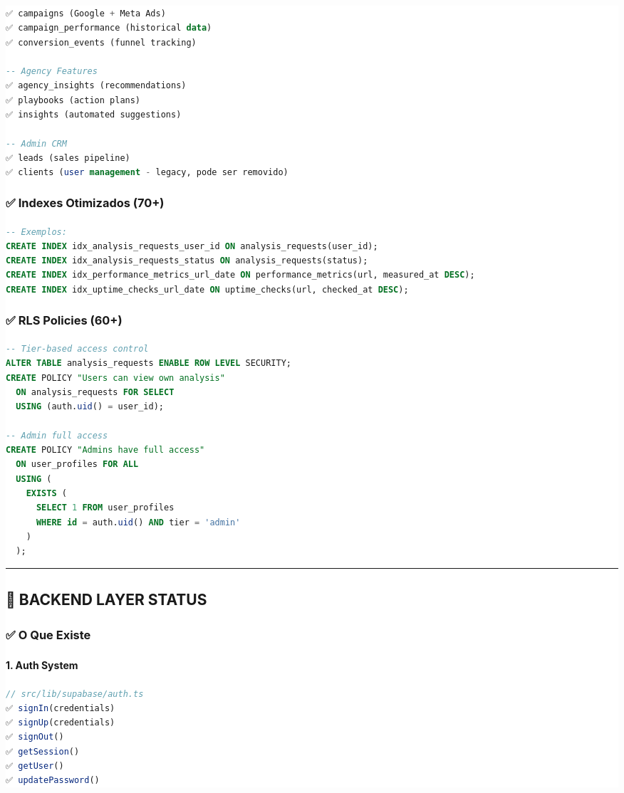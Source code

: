 ```sql
✅ campaigns (Google + Meta Ads)
✅ campaign_performance (historical data)
✅ conversion_events (funnel tracking)

-- Agency Features
✅ agency_insights (recommendations)
✅ playbooks (action plans)
✅ insights (automated suggestions)

-- Admin CRM
✅ leads (sales pipeline)
✅ clients (user management - legacy, pode ser removido)
```

### ✅ Indexes Otimizados (70+)
```sql
-- Exemplos:
CREATE INDEX idx_analysis_requests_user_id ON analysis_requests(user_id);
CREATE INDEX idx_analysis_requests_status ON analysis_requests(status);
CREATE INDEX idx_performance_metrics_url_date ON performance_metrics(url, measured_at DESC);
CREATE INDEX idx_uptime_checks_url_date ON uptime_checks(url, checked_at DESC);
```

### ✅ RLS Policies (60+)
```sql
-- Tier-based access control
ALTER TABLE analysis_requests ENABLE ROW LEVEL SECURITY;
CREATE POLICY "Users can view own analysis"
  ON analysis_requests FOR SELECT
  USING (auth.uid() = user_id);

-- Admin full access
CREATE POLICY "Admins have full access"
  ON user_profiles FOR ALL
  USING (
    EXISTS (
      SELECT 1 FROM user_profiles
      WHERE id = auth.uid() AND tier = 'admin'
    )
  );
```

---

## 🔌 BACKEND LAYER STATUS

### ✅ O Que Existe

#### **1. Auth System**
```typescript
// src/lib/supabase/auth.ts
✅ signIn(credentials)
✅ signUp(credentials)
✅ signOut()
✅ getSession()
✅ getUser()
✅ updatePassword()
```
